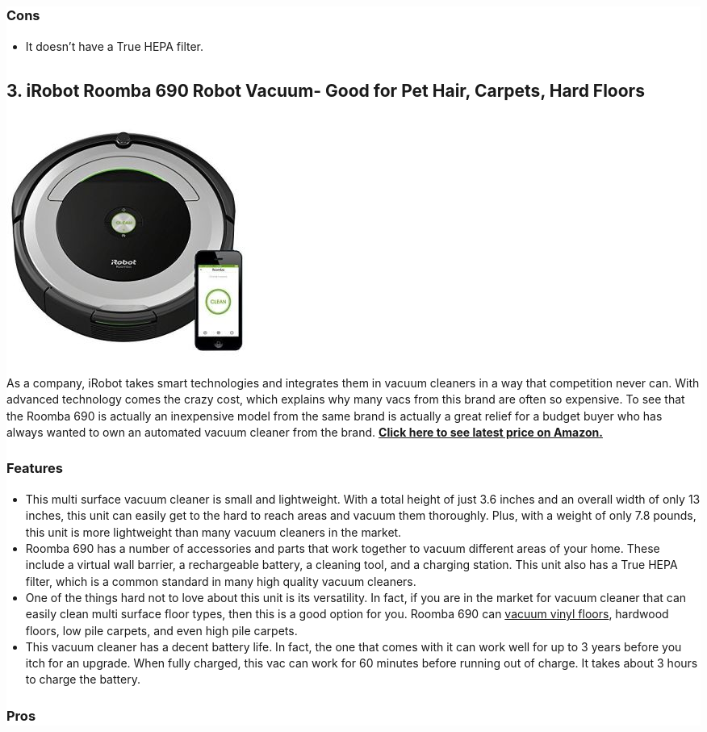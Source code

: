 ### Cons

-   It doesn’t have a True HEPA filter.

## 3\. iRobot Roomba 690 Robot Vacuum- Good for Pet Hair, Carpets, Hard Floors

[![best robot vacuum for multi surface](images/iRobot-Roomba-690-Robot-Vacuum-with-Wi-Fi-Connectivity-Works-with-Alexa-Good-for-Pet-Hair-Carpets-Hard-Floors.jpg)](https://www.amazon.com/gp/offer-listing/B06XRT2B3P/ref=as_li_tl?ie=UTF8&camp=1789&creative=9325&creativeASIN=B06XRT2B3P&linkCode=am2&tag=bestofvacuum2-20&linkId=08e1deb0321b2d212072b217cd38fbae)

As a company, iRobot takes smart technologies and integrates them in vacuum cleaners in a way that competition never can. With advanced technology comes the crazy cost, which explains why many vacs from this brand are often so expensive. To see that the Roomba 690 is actually an inexpensive model from the same brand is actually a great relief for a budget buyer who has always wanted to own an automated vacuum cleaner from the brand. [**Click here to see latest price on Amazon.**](https://www.amazon.com/gp/offer-listing/B06XRT2B3P/ref=as_li_tl?ie=UTF8&camp=1789&creative=9325&creativeASIN=B06XRT2B3P&linkCode=am2&tag=bestofvacuum2-20&linkId=08e1deb0321b2d212072b217cd38fbae)

### **Features**

-   This multi surface vacuum cleaner is small and lightweight. With a total height of just 3.6 inches and an overall width of only 13 inches, this unit can easily get to the hard to reach areas and vacuum them thoroughly. Plus, with a weight of only 7.8 pounds, this unit is more lightweight than many vacuum cleaners in the market.
-   Roomba 690 has a number of accessories and parts that work together to vacuum different areas of your home. These include a virtual wall barrier, a rechargeable battery, a cleaning tool, and a charging station. This unit also has a True HEPA filter, which is a common standard in many high quality vacuum cleaners.
-   One of the things hard not to love about this unit is its versatility. In fact, if you are in the market for vacuum cleaner that can easily clean multi surface floor types, then this is a good option for you. Roomba 690 can [vacuum vinyl floors](https://www.bestofvacuum.com/best-vacuum-for-vinyl-floors/), hardwood floors, low pile carpets, and even high pile carpets.
-   This vacuum cleaner has a decent battery life. In fact, the one that comes with it can work well for up to 3 years before you itch for an upgrade. When fully charged, this vac can work for 60 minutes before running out of charge. It takes about 3 hours to charge the battery.

### **Pros**
